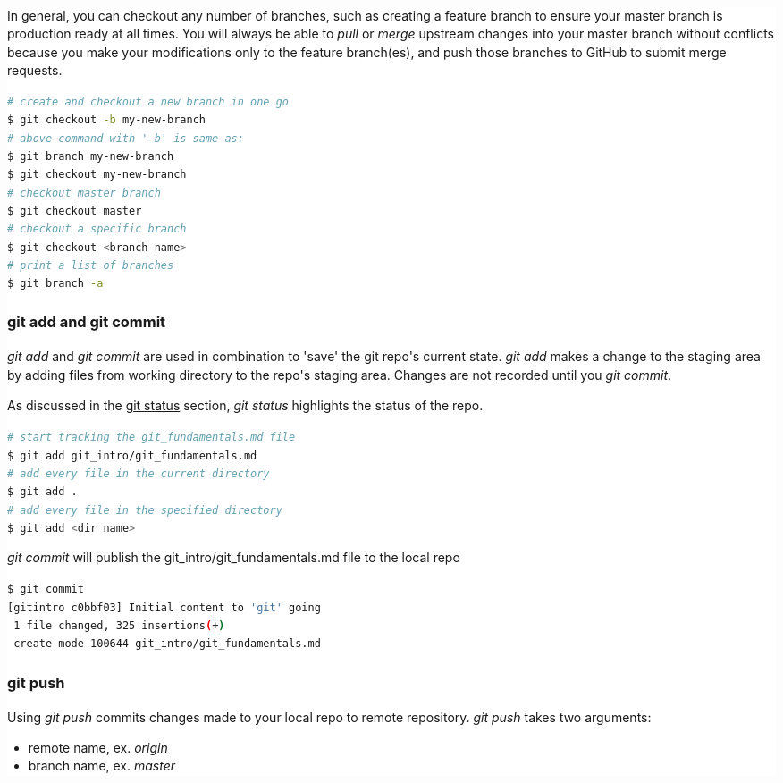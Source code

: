 In general, you can checkout any number of branches, such as creating a
feature branch to ensure your master branch is production ready at all times.
You will always be able to _pull_ or _merge_ upstream changes into your master
branch without conflicts because you make your modifications only to the
feature branch(es), and push those branches to GitHub to submit merge requests.

```sh
# create and checkout a new branch in one go
$ git checkout -b my-new-branch
# above command with '-b' is same as:
$ git branch my-new-branch
$ git checkout my-new-branch
# checkout master branch
$ git checkout master
# checkout a specific branch
$ git checkout <branch-name>
# print a list of branches
$ git branch -a
```

### git add and git commit
_git add_ and _git commit_ are used in combination to 'save' the git repo's
current state. _git add_ makes a change to the staging area by adding
files from working directory to the repo's staging area. Changes are not
recorded until you _git commit_.

As discussed in the [git status](./#git-status) section,
_git status_ highlights the status of the repo.

```sh
# start tracking the git_fundamentals.md file
$ git add git_intro/git_fundamentals.md
# add every file in the current directory
$ git add .
# add every file in the specified directory
$ git add <dir name>
```

_git commit_ will publish the git_intro/git_fundamentals.md file to the
local repo

```sh
$ git commit
[gitintro c0bbf03] Initial content to 'git' going
 1 file changed, 325 insertions(+)
 create mode 100644 git_intro/git_fundamentals.md
 ```

### git push
Using _git push_ commits changes made to your local repo to remote repository.
_git push_ takes two arguments:
* remote name, ex. _origin_
* branch name, ex. _master_
